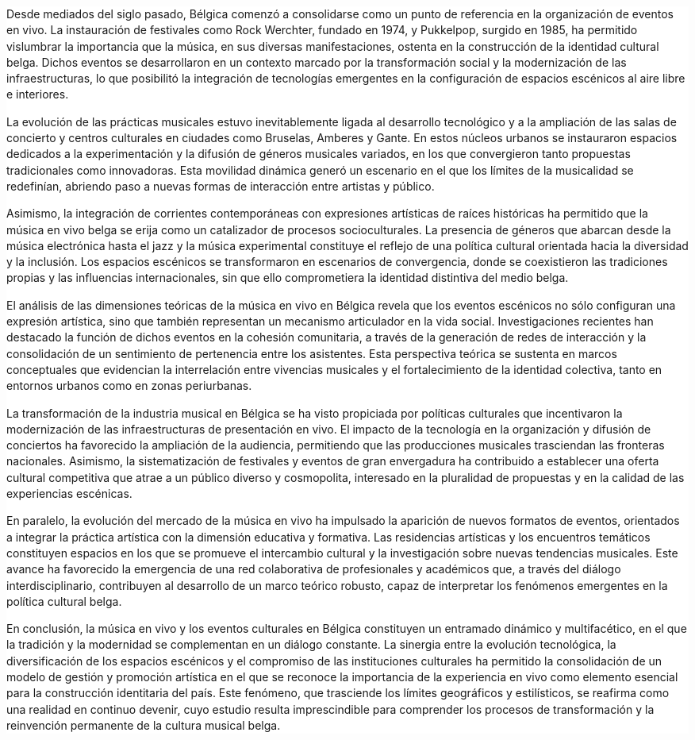 Desde mediados del siglo pasado, Bélgica comenzó a consolidarse como un punto de referencia en la
organización de eventos en vivo. La instauración de festivales como Rock Werchter, fundado en 1974,
y Pukkelpop, surgido en 1985, ha permitido vislumbrar la importancia que la música, en sus diversas
manifestaciones, ostenta en la construcción de la identidad cultural belga. Dichos eventos se
desarrollaron en un contexto marcado por la transformación social y la modernización de las
infraestructuras, lo que posibilitó la integración de tecnologías emergentes en la configuración de
espacios escénicos al aire libre e interiores.

La evolución de las prácticas musicales estuvo inevitablemente ligada al desarrollo tecnológico y a
la ampliación de las salas de concierto y centros culturales en ciudades como Bruselas, Amberes y
Gante. En estos núcleos urbanos se instauraron espacios dedicados a la experimentación y la difusión
de géneros musicales variados, en los que convergieron tanto propuestas tradicionales como
innovadoras. Esta movilidad dinámica generó un escenario en el que los límites de la musicalidad se
redefinían, abriendo paso a nuevas formas de interacción entre artistas y público.

Asimismo, la integración de corrientes contemporáneas con expresiones artísticas de raíces
históricas ha permitido que la música en vivo belga se erija como un catalizador de procesos
socioculturales. La presencia de géneros que abarcan desde la música electrónica hasta el jazz y la
música experimental constituye el reflejo de una política cultural orientada hacia la diversidad y
la inclusión. Los espacios escénicos se transformaron en escenarios de convergencia, donde se
coexistieron las tradiciones propias y las influencias internacionales, sin que ello comprometiera
la identidad distintiva del medio belga.

El análisis de las dimensiones teóricas de la música en vivo en Bélgica revela que los eventos
escénicos no sólo configuran una expresión artística, sino que también representan un mecanismo
articulador en la vida social. Investigaciones recientes han destacado la función de dichos eventos
en la cohesión comunitaria, a través de la generación de redes de interacción y la consolidación de
un sentimiento de pertenencia entre los asistentes. Esta perspectiva teórica se sustenta en marcos
conceptuales que evidencian la interrelación entre vivencias musicales y el fortalecimiento de la
identidad colectiva, tanto en entornos urbanos como en zonas periurbanas.

La transformación de la industria musical en Bélgica se ha visto propiciada por políticas culturales
que incentivaron la modernización de las infraestructuras de presentación en vivo. El impacto de la
tecnología en la organización y difusión de conciertos ha favorecido la ampliación de la audiencia,
permitiendo que las producciones musicales trasciendan las fronteras nacionales. Asimismo, la
sistematización de festivales y eventos de gran envergadura ha contribuido a establecer una oferta
cultural competitiva que atrae a un público diverso y cosmopolita, interesado en la pluralidad de
propuestas y en la calidad de las experiencias escénicas.

En paralelo, la evolución del mercado de la música en vivo ha impulsado la aparición de nuevos
formatos de eventos, orientados a integrar la práctica artística con la dimensión educativa y
formativa. Las residencias artísticas y los encuentros temáticos constituyen espacios en los que se
promueve el intercambio cultural y la investigación sobre nuevas tendencias musicales. Este avance
ha favorecido la emergencia de una red colaborativa de profesionales y académicos que, a través del
diálogo interdisciplinario, contribuyen al desarrollo de un marco teórico robusto, capaz de
interpretar los fenómenos emergentes en la política cultural belga.

En conclusión, la música en vivo y los eventos culturales en Bélgica constituyen un entramado
dinámico y multifacético, en el que la tradición y la modernidad se complementan en un diálogo
constante. La sinergia entre la evolución tecnológica, la diversificación de los espacios escénicos
y el compromiso de las instituciones culturales ha permitido la consolidación de un modelo de
gestión y promoción artística en el que se reconoce la importancia de la experiencia en vivo como
elemento esencial para la construcción identitaria del país. Este fenómeno, que trasciende los
límites geográficos y estilísticos, se reafirma como una realidad en continuo devenir, cuyo estudio
resulta imprescindible para comprender los procesos de transformación y la reinvención permanente de
la cultura musical belga.
